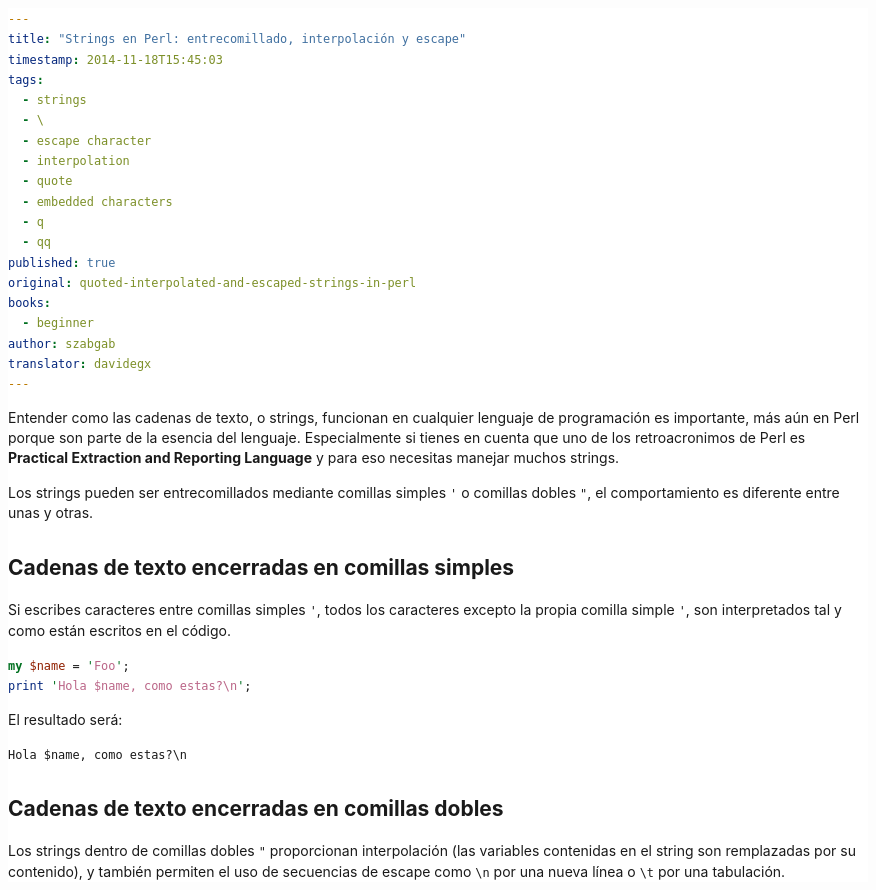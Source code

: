 ```yaml
---
title: "Strings en Perl: entrecomillado, interpolación y escape"
timestamp: 2014-11-18T15:45:03
tags:
  - strings
  - \
  - escape character
  - interpolation
  - quote
  - embedded characters
  - q
  - qq
published: true
original: quoted-interpolated-and-escaped-strings-in-perl
books:
  - beginner
author: szabgab
translator: davidegx
---
```



Entender como las cadenas de texto, o strings, funcionan en cualquier lenguaje de
programación es importante, más aún en Perl porque son parte de la esencia del lenguaje.
Especialmente si tienes en cuenta que uno de los retroacronimos de Perl es
<b>Practical Extraction and Reporting Language</b> y para eso necesitas manejar muchos strings.


Los strings pueden ser entrecomillados mediante comillas simples `'` 
o comillas dobles `"`, el comportamiento es diferente entre unas y otras.

## Cadenas de texto encerradas en comillas simples

Si escribes caracteres entre comillas simples `'`, todos los caracteres excepto
la propia comilla simple `'`, son interpretados tal y como están escritos en el
código.

```perl
my $name = 'Foo';
print 'Hola $name, como estas?\n';
```

El resultado será:

```
Hola $name, como estas?\n
```

## Cadenas de texto encerradas en comillas dobles

Los strings dentro de comillas dobles `"` proporcionan interpolación
(las variables contenidas en el string son remplazadas por su contenido),
y también permiten el uso de secuencias de escape como `\n` por una nueva
línea o `\t` por una tabulación.

